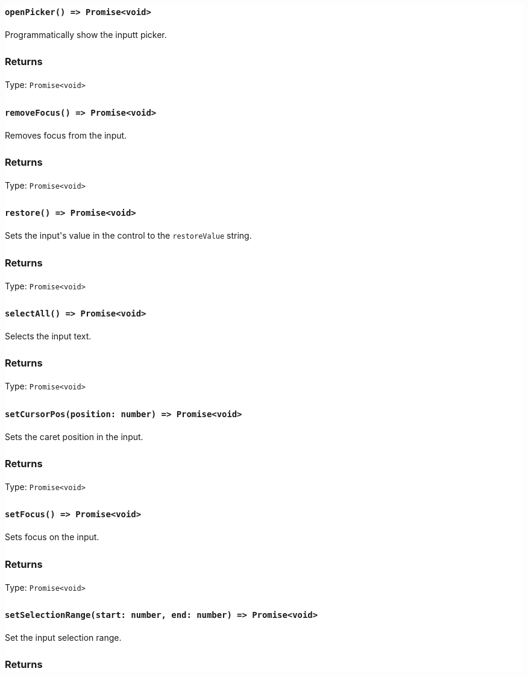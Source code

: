 ### `openPicker() => Promise<void>`

Programmatically show the inputt picker.

### Returns

Type: `Promise<void>`

### `removeFocus() => Promise<void>`

Removes focus from the input.

### Returns

Type: `Promise<void>`

### `restore() => Promise<void>`

Sets the input's value in the control to the `restoreValue` string.

### Returns

Type: `Promise<void>`

### `selectAll() => Promise<void>`

Selects the input text.

### Returns

Type: `Promise<void>`

### `setCursorPos(position: number) => Promise<void>`

Sets the caret position in the input.

### Returns

Type: `Promise<void>`

### `setFocus() => Promise<void>`

Sets focus on the input.

### Returns

Type: `Promise<void>`

### `setSelectionRange(start: number, end: number) => Promise<void>`

Set the input selection range.

### Returns
